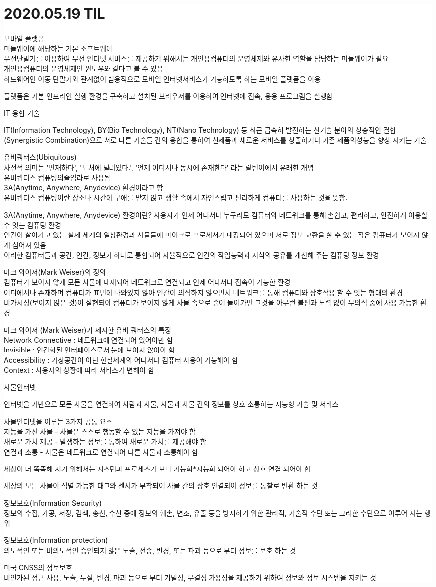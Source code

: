 # 2020.05.19 TIL

모바일 플랫폼  
미들웨어에 해당하는 기본 소프트웨어  
무선단말기를 이용하여 무선 인터넷 서비스를 제공하기 위해서는 개인용컴퓨터의 운영체제와 유사한 역할을 담당하는 미들웨어가 필요  
개인용컴퓨터의 운영체제인 윈도우와 같다고 볼 수 있음  
하드웨어인 이동 단말기와 관계없이 범용적으로 모바일 인터넷서비스가 가능하도록 하는 모바일 플랫폼을 이용  

플랫폼은 기본 인프라인 실행 환경을 구축하고 설치된 브라우저를 이용하여 인터넷에 접속, 응용 프로그램을 실행함  

IT 융합 기술  

IT(Information Technology), BY(Bio Technology), NT(Nano Technology) 등 최근 급속히 발전하는 신기술 분야의 상승적인 결합 (Synergistic Combination)으로 서로 다른 기술들 간의 융합을 통하여 신제품과 새로운 서비스를 창출하거나 기존 제품의성능을 향상 시키는 기술  

유비쿼터스(Ubiquitous)  
사전적 의미는 '편재하다', '도처에 널려있다.', '언제 어디서나 동시에 존재한다' 라는 랕틴어에서 유래한 개념    
유비쿼터스 컴퓨팅의줄임라로 사용됨  
3A(Anytime, Anywhere, Anydevice) 환경이라고 함  
유비쿼터스 컴퓨팅이란 장소나 시간에 구애를 받지 않고 생활 속에서 자연스럽고 편리하게 컴퓨터를 사용하는 것을 뜻함.  

3A(Anytime, Anywhere, Anydevice) 환경이란?
사용자가 언제 어디서나 누구라도 컴퓨터와 네트워크를 통해 손쉽고, 편리하고, 안전하게 이용할 수 잇는 컴퓨팅 환경  
인간이 살아가고 있는 실제 세계의 일상환경과 사물들에 마이크로 프로세서가 내장되어 있으며 서로 정보 교환을 할 수 있는 작은 컴퓨터가 보이지 않게 심어져 있음  
이러한 컴퓨터들과 공간, 인간, 정보가 하나로 통합되어 자율적으로 인간의 작업능력과 지식의 공유를 개선해 주는 컴퓨팅 정보 환경  

마크 와이저(Mark Weiser)의 정의  
컴퓨터가 보이지 않게 모든 사물에 내재되어 네트워크로 연결되고 언제 어디서나 접속이 가능한 환경  
어디에서나 존재하며 컴퓨터가 표면에 나와있지 않아 인간이 의식하지 않으면서 네트워크를 통해 컴퓨터와 상호작용 할 수 잇는 형태의 환경  
비가시성(보이지 않은 것)이 실현되어 컴퓨터가 보이지 않게 사물 속으로 숨어 들어가면 그것을 아무런 불편과 노력 없이 무의식 중에 사용 가능한 환경  

마크 와이저 (Mark Weiser)가 제시한 유비 쿼터스의 특징  
Network Connective : 네트워크에 연결되어 있어야만 함  
Invisible : 인간화된 인터페이스로서 눈에 보이지 않아야 함  
Accessibility : 가상공간이 아닌 현실세계의 어디서나 컴퓨터 사용이 가능해야 함  
Context : 사용자의 상황에 따라 서비스가 변해야 함  

사물인터넷  

인터넷을 기반으로 모든 사물을 연결하여 사람과 사물, 사물과 사물 간의 정보를 상호 소통하는 지능형 기술 및 서비스  

사물인터넷을 이루는 3가지 공통 요소  
지능을 가진 사물 - 사물은 스스로 행동할 수 있는 지능을 가져야 함  
새로운 가치 제공 - 발생하는 정보를 통하여 새로운 가치를 제공해야 함  
연결과 소통 - 사물은 네트워크로 연결되어 다른 사물과 소통해야 함  

세상이 더 똑똑해 지기 위해서는 시스템과 프로세스가 보다 기능화*지능화 되어야 하고 상호 연결 되어야 함  

세상의 모든 사물이 식별 가능한 태그와 센서가 부착되어 사물 간의 상호 연결되어 정보를 통찰로 변환 하는 것  

정보보호(Information Security)  
정보의 수집, 가공, 저장, 검색, 송신, 수신 중에 정보의 훼손, 변조, 유출 등을 방지하기 위한 관리적, 기술적 수단 또는 그러한 수단으로 이루어 지는 행위  

정보보호(Information protection)  
의도적인 또는 비의도적인 승인되지 않은 노출, 전송, 변경, 또는 파괴 등으로 부터 정보를 보호 하는 것  

미국 CNSS의 정보보호  
비인가된 점근 사용, 노출, 두절, 변경, 파괴 등으로 부터 기밀성, 무결성 가용성을 제공하기 위하여 정보와 정보 시스템을 지키는 것  
